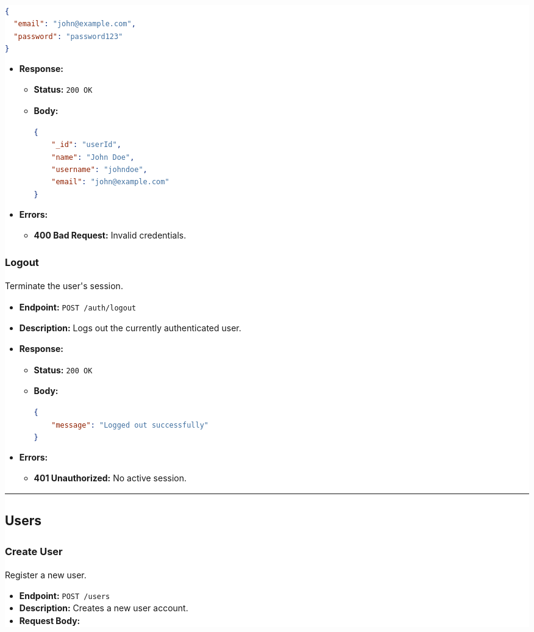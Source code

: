   ```json
  {
  	"email": "john@example.com",
  	"password": "password123"
  }
  ```

- **Response:**

  - **Status:** `200 OK`
  - **Body:**

    ```json
    {
    	"_id": "userId",
    	"name": "John Doe",
    	"username": "johndoe",
    	"email": "john@example.com"
    }
    ```

- **Errors:**
  - **400 Bad Request:** Invalid credentials.

### Logout

Terminate the user's session.

- **Endpoint:** `POST /auth/logout`
- **Description:** Logs out the currently authenticated user.
- **Response:**

  - **Status:** `200 OK`
  - **Body:**

    ```json
    {
    	"message": "Logged out successfully"
    }
    ```

- **Errors:**
  - **401 Unauthorized:** No active session.

---

## Users

### Create User

Register a new user.

- **Endpoint:** `POST /users`
- **Description:** Creates a new user account.
- **Request Body:**
